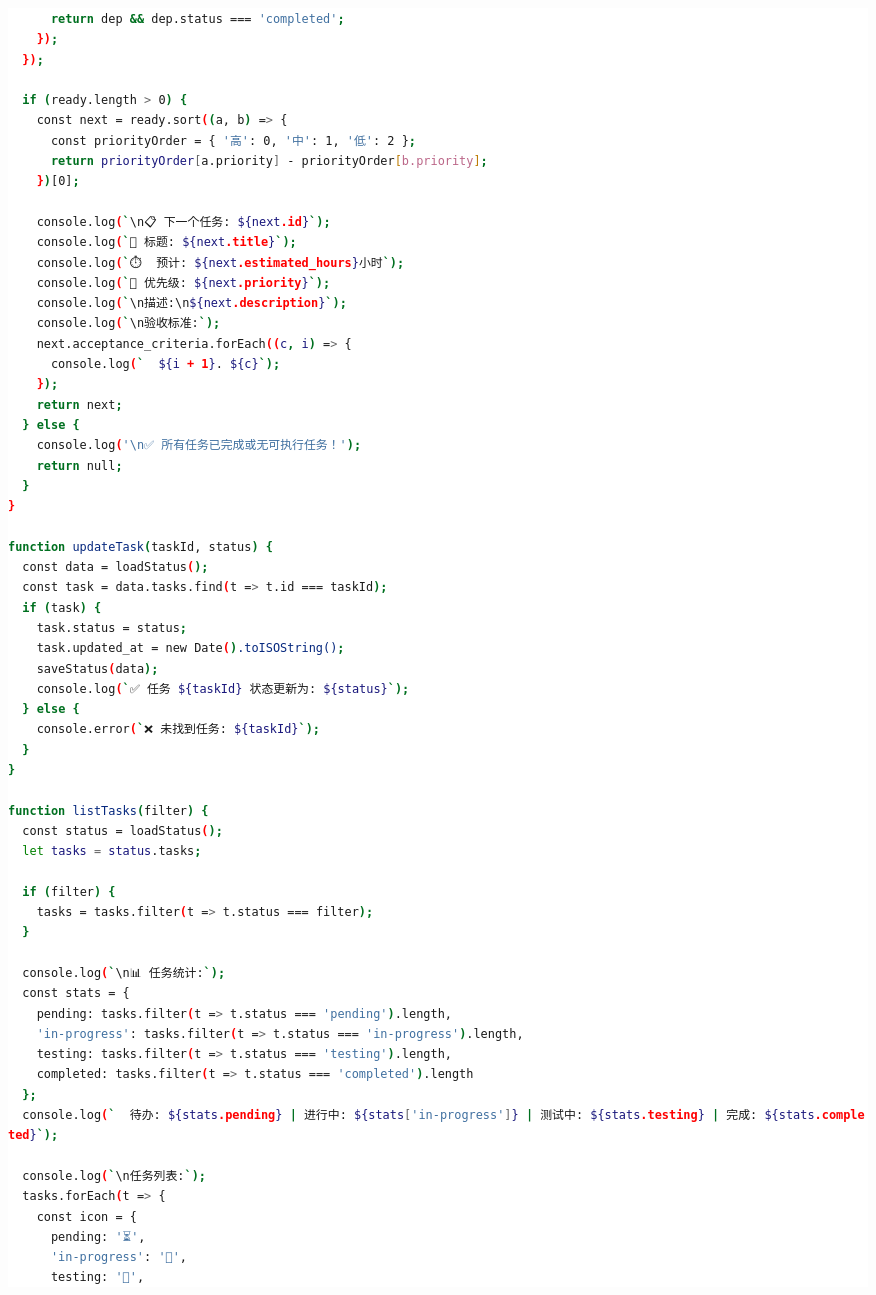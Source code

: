 ```bash
      return dep && dep.status === 'completed';
    });
  });

  if (ready.length > 0) {
    const next = ready.sort((a, b) => {
      const priorityOrder = { '高': 0, '中': 1, '低': 2 };
      return priorityOrder[a.priority] - priorityOrder[b.priority];
    })[0];

    console.log(`\n📋 下一个任务: ${next.id}`);
    console.log(`📝 标题: ${next.title}`);
    console.log(`⏱️  预计: ${next.estimated_hours}小时`);
    console.log(`🎯 优先级: ${next.priority}`);
    console.log(`\n描述:\n${next.description}`);
    console.log(`\n验收标准:`);
    next.acceptance_criteria.forEach((c, i) => {
      console.log(`  ${i + 1}. ${c}`);
    });
    return next;
  } else {
    console.log('\n✅ 所有任务已完成或无可执行任务！');
    return null;
  }
}

function updateTask(taskId, status) {
  const data = loadStatus();
  const task = data.tasks.find(t => t.id === taskId);
  if (task) {
    task.status = status;
    task.updated_at = new Date().toISOString();
    saveStatus(data);
    console.log(`✅ 任务 ${taskId} 状态更新为: ${status}`);
  } else {
    console.error(`❌ 未找到任务: ${taskId}`);
  }
}

function listTasks(filter) {
  const status = loadStatus();
  let tasks = status.tasks;
  
  if (filter) {
    tasks = tasks.filter(t => t.status === filter);
  }

  console.log(`\n📊 任务统计:`);
  const stats = {
    pending: tasks.filter(t => t.status === 'pending').length,
    'in-progress': tasks.filter(t => t.status === 'in-progress').length,
    testing: tasks.filter(t => t.status === 'testing').length,
    completed: tasks.filter(t => t.status === 'completed').length
  };
  console.log(`  待办: ${stats.pending} | 进行中: ${stats['in-progress']} | 测试中: ${stats.testing} | 完成: ${stats.completed}`);
  
  console.log(`\n任务列表:`);
  tasks.forEach(t => {
    const icon = {
      pending: '⏳',
      'in-progress': '🔄',
      testing: '🧪',
```